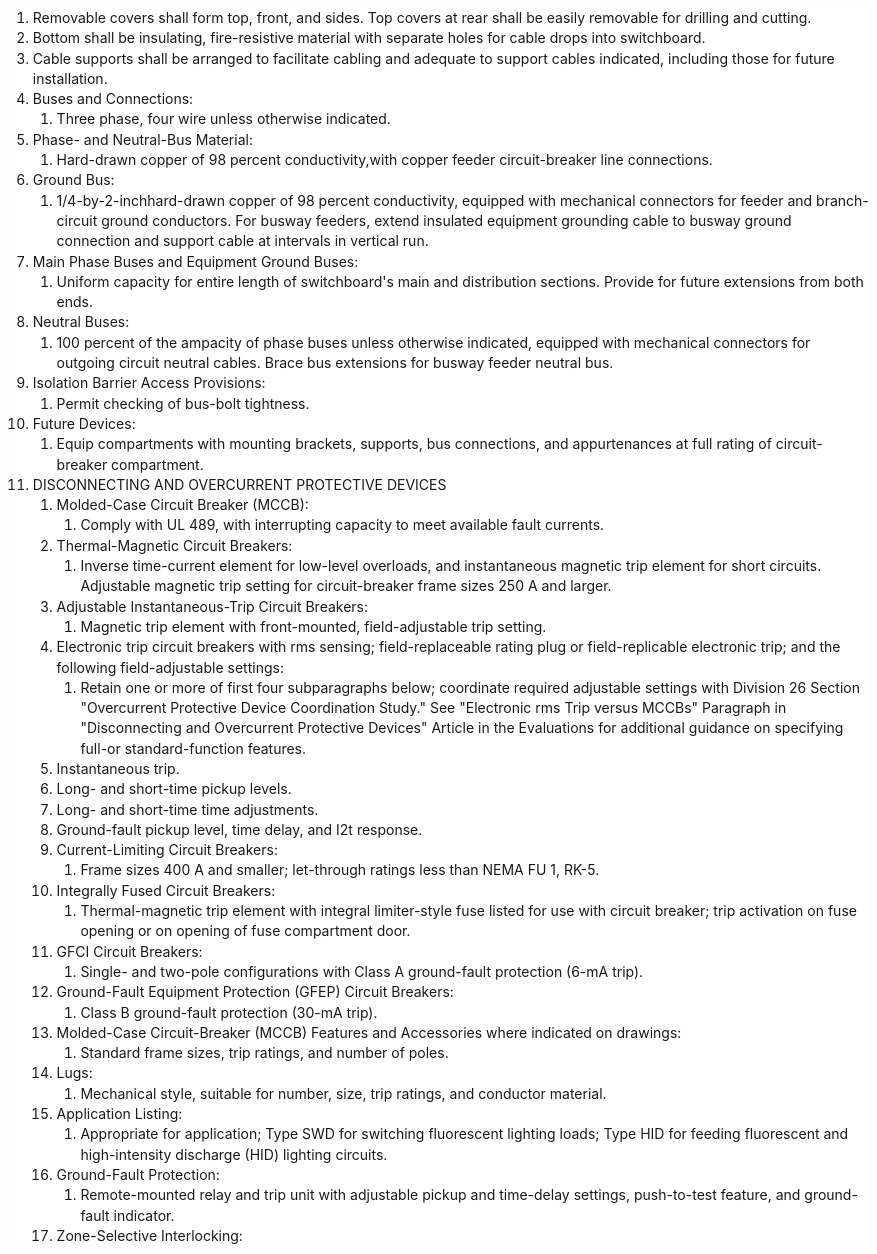    1. Removable covers shall form top, front, and sides. Top covers at rear shall be easily removable for drilling and cutting.
   1. Bottom shall be insulating, fire-resistive material with separate holes for cable drops into switchboard.
   1. Cable supports shall be arranged to facilitate cabling and adequate to support cables indicated, including those for future installation.
   1. Buses and Connections:
      1. Three phase, four wire unless otherwise indicated.
   1. Phase- and Neutral-Bus Material:
      1. Hard-drawn copper of 98 percent conductivity,with copper feeder circuit-breaker line connections.
   1. Ground Bus:
      1. 1/4-by-2-inchhard-drawn copper of 98 percent conductivity, equipped with mechanical connectors for feeder and branch-circuit ground conductors. For busway feeders, extend insulated equipment grounding cable to busway ground connection and support cable at intervals in vertical run.
   1. Main Phase Buses and Equipment Ground Buses:
      1. Uniform capacity for entire length of switchboard's main and distribution sections. Provide for future extensions from both ends.
   1. Neutral Buses:
      1. 100 percent of the ampacity of phase buses unless otherwise indicated, equipped with mechanical connectors for outgoing circuit neutral cables. Brace bus extensions for busway feeder neutral bus.
   1. Isolation Barrier Access Provisions:
      1. Permit checking of bus-bolt tightness.
   1. Future Devices:
      1. Equip compartments with mounting brackets, supports, bus connections, and appurtenances at full rating of circuit-breaker compartment.
1. DISCONNECTING AND OVERCURRENT PROTECTIVE DEVICES
   1. Molded-Case Circuit Breaker (MCCB):
      1. Comply with UL 489, with interrupting capacity to meet available fault currents.
   1. Thermal-Magnetic Circuit Breakers:
      1. Inverse time-current element for low-level overloads, and instantaneous magnetic trip element for short circuits. Adjustable magnetic trip setting for circuit-breaker frame sizes 250 A and larger.
   1. Adjustable Instantaneous-Trip Circuit Breakers:
      1. Magnetic trip element with front-mounted, field-adjustable trip setting.
   1. Electronic trip circuit breakers with rms sensing; field-replaceable rating plug or field-replicable electronic trip; and the following field-adjustable settings:
      1. Retain one or more of first four subparagraphs below; coordinate required adjustable settings with Division 26 Section "Overcurrent Protective Device Coordination Study." See "Electronic rms Trip versus MCCBs" Paragraph in "Disconnecting and Overcurrent Protective Devices" Article in the Evaluations for additional guidance on specifying full-or standard-function features.
   1. Instantaneous trip.
   1. Long- and short-time pickup levels.
   1. Long- and short-time time adjustments.
   1. Ground-fault pickup level, time delay, and I2t response.
   1. Current-Limiting Circuit Breakers:
      1. Frame sizes 400 A and smaller; let-through ratings less than NEMA FU 1, RK-5.
   1. Integrally Fused Circuit Breakers:
      1. Thermal-magnetic trip element with integral limiter-style fuse listed for use with circuit breaker; trip activation on fuse opening or on opening of fuse compartment door.
   1. GFCI Circuit Breakers:
      1. Single- and two-pole configurations with Class A ground-fault protection (6-mA trip).
   1. Ground-Fault Equipment Protection (GFEP) Circuit Breakers:
      1. Class B ground-fault protection (30-mA trip).
   1. Molded-Case Circuit-Breaker (MCCB) Features and Accessories where indicated on drawings:
      1. Standard frame sizes, trip ratings, and number of poles.
   1. Lugs:
      1. Mechanical style, suitable for number, size, trip ratings, and conductor material.
   1. Application Listing:
      1. Appropriate for application; Type SWD for switching fluorescent lighting loads; Type HID for feeding fluorescent and high-intensity discharge (HID) lighting circuits.
   1. Ground-Fault Protection:
      1. Remote-mounted relay and trip unit with adjustable pickup and time-delay settings, push-to-test feature, and ground-fault indicator.
   1. Zone-Selective Interlocking: